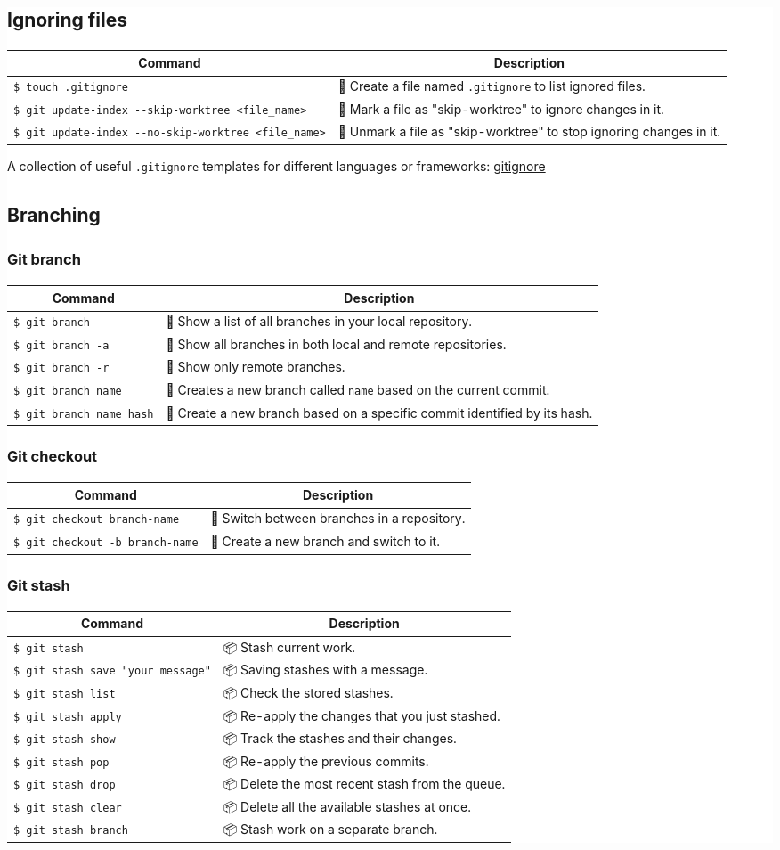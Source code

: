 ## Ignoring files

| Command                                             | Description                                                        |
| --------------------------------------------------- | ------------------------------------------------------------------ |
| `$ touch .gitignore`                                | 📝 Create a file named `.gitignore` to list ignored files.          |
| `$ git update-index --skip-worktree <file_name>`    | 📝 Mark a file as "skip-worktree" to ignore changes in it.          |
| `$ git update-index --no-skip-worktree <file_name>` | 📝 Unmark a file as "skip-worktree" to stop ignoring changes in it. |

A collection of useful `.gitignore` templates for different languages or frameworks: [gitignore](https://github.com/github/gitignore)

## Branching

### Git branch

| Command                  | Description                                                              |
| ------------------------ | ------------------------------------------------------------------------ |
| `$ git branch`           | 🌿 Show a list of all branches in your local repository.                  |
| `$ git branch -a`        | 🌿 Show all branches in both local and remote repositories.               |
| `$ git branch -r`        | 🌿 Show only remote branches.                                             |
| `$ git branch name`      | 🌿 Creates a new branch called `name` based on the current commit.        |
| `$ git branch name hash` | 🌿 Create a new branch based on a specific commit identified by its hash. |

### Git checkout

| Command                         | Description                                |
| ------------------------------- | ------------------------------------------ |
| `$ git checkout branch-name`    | 🔀 Switch between branches in a repository. |
| `$ git checkout -b branch-name` | 🔀 Create a new branch and switch to it.    |

### Git stash

| Command                           | Description                                    |
| --------------------------------- | ---------------------------------------------- |
| `$ git stash`                     | 📦 Stash current work.                          |
| `$ git stash save "your message"` | 📦 Saving stashes with a message.               |
| `$ git stash list`                | 📦 Check the stored stashes.                    |
| `$ git stash apply`               | 📦 Re-apply the changes that you just stashed.  |
| `$ git stash show`                | 📦 Track the stashes and their changes.         |
| `$ git stash pop`                 | 📦 Re-apply the previous commits.               |
| `$ git stash drop`                | 📦 Delete the most recent stash from the queue. |
| `$ git stash clear`               | 📦 Delete all the available stashes at once.    |
| `$ git stash branch`              | 📦 Stash work on a separate branch.             |
